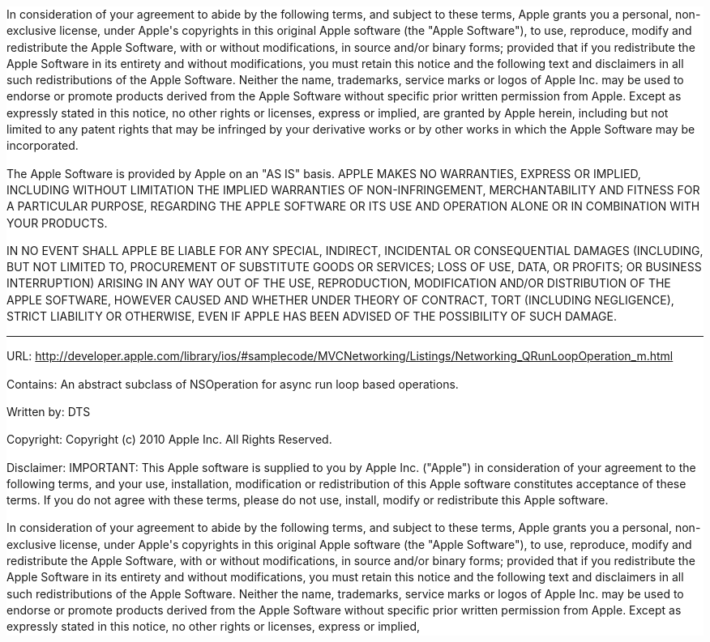 In consideration of your agreement to abide by the following
terms, and subject to these terms, Apple grants you a personal,
non-exclusive license, under Apple's copyrights in this
original Apple software (the "Apple Software"), to use,
reproduce, modify and redistribute the Apple Software, with or
without modifications, in source and/or binary forms; provided
that if you redistribute the Apple Software in its entirety and
without modifications, you must retain this notice and the
following text and disclaimers in all such redistributions of
the Apple Software. Neither the name, trademarks, service marks
or logos of Apple Inc. may be used to endorse or promote
products derived from the Apple Software without specific prior
written permission from Apple.  Except as expressly stated in
this notice, no other rights or licenses, express or implied,
are granted by Apple herein, including but not limited to any
patent rights that may be infringed by your derivative works or
by other works in which the Apple Software may be incorporated.

The Apple Software is provided by Apple on an "AS IS" basis. 
APPLE MAKES NO WARRANTIES, EXPRESS OR IMPLIED, INCLUDING
WITHOUT LIMITATION THE IMPLIED WARRANTIES OF NON-INFRINGEMENT,
MERCHANTABILITY AND FITNESS FOR A PARTICULAR PURPOSE, REGARDING
THE APPLE SOFTWARE OR ITS USE AND OPERATION ALONE OR IN
COMBINATION WITH YOUR PRODUCTS.

IN NO EVENT SHALL APPLE BE LIABLE FOR ANY SPECIAL, INDIRECT,
INCIDENTAL OR CONSEQUENTIAL DAMAGES (INCLUDING, BUT NOT LIMITED
TO, PROCUREMENT OF SUBSTITUTE GOODS OR SERVICES; LOSS OF USE,
DATA, OR PROFITS; OR BUSINESS INTERRUPTION) ARISING IN ANY WAY
OUT OF THE USE, REPRODUCTION, MODIFICATION AND/OR DISTRIBUTION
OF THE APPLE SOFTWARE, HOWEVER CAUSED AND WHETHER UNDER THEORY
OF CONTRACT, TORT (INCLUDING NEGLIGENCE), STRICT LIABILITY OR
OTHERWISE, EVEN IF APPLE HAS BEEN ADVISED OF THE POSSIBILITY OF
SUCH DAMAGE.

------------------------------------------------

URL: http://developer.apple.com/library/ios/#samplecode/MVCNetworking/Listings/Networking_QRunLoopOperation_m.html

Contains:   An abstract subclass of NSOperation for async run loop based operations.

Written by: DTS

Copyright:  Copyright (c) 2010 Apple Inc. All Rights Reserved.

Disclaimer: IMPORTANT: This Apple software is supplied to you by Apple Inc.
("Apple") in consideration of your agreement to the following
terms, and your use, installation, modification or
redistribution of this Apple software constitutes acceptance of
these terms.  If you do not agree with these terms, please do
not use, install, modify or redistribute this Apple software.

In consideration of your agreement to abide by the following
terms, and subject to these terms, Apple grants you a personal,
non-exclusive license, under Apple's copyrights in this
original Apple software (the "Apple Software"), to use,
reproduce, modify and redistribute the Apple Software, with or
without modifications, in source and/or binary forms; provided
that if you redistribute the Apple Software in its entirety and
without modifications, you must retain this notice and the
following text and disclaimers in all such redistributions of
the Apple Software. Neither the name, trademarks, service marks
or logos of Apple Inc. may be used to endorse or promote
products derived from the Apple Software without specific prior
written permission from Apple.  Except as expressly stated in
this notice, no other rights or licenses, express or implied,